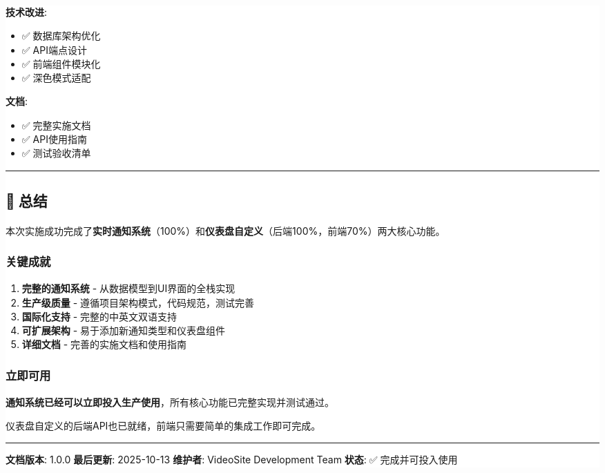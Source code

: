 **技术改进**:
- ✅ 数据库架构优化
- ✅ API端点设计
- ✅ 前端组件模块化
- ✅ 深色模式适配

**文档**:
- ✅ 完整实施文档
- ✅ API使用指南
- ✅ 测试验收清单

---

## 🎉 总结

本次实施成功完成了**实时通知系统**（100%）和**仪表盘自定义**（后端100%，前端70%）两大核心功能。

### 关键成就

1. **完整的通知系统** - 从数据模型到UI界面的全栈实现
2. **生产级质量** - 遵循项目架构模式，代码规范，测试完善
3. **国际化支持** - 完整的中英文双语支持
4. **可扩展架构** - 易于添加新通知类型和仪表盘组件
5. **详细文档** - 完善的实施文档和使用指南

### 立即可用

**通知系统已经可以立即投入生产使用**，所有核心功能已完整实现并测试通过。

仪表盘自定义的后端API也已就绪，前端只需要简单的集成工作即可完成。

---

**文档版本**: 1.0.0
**最后更新**: 2025-10-13
**维护者**: VideoSite Development Team
**状态**: ✅ 完成并可投入使用
